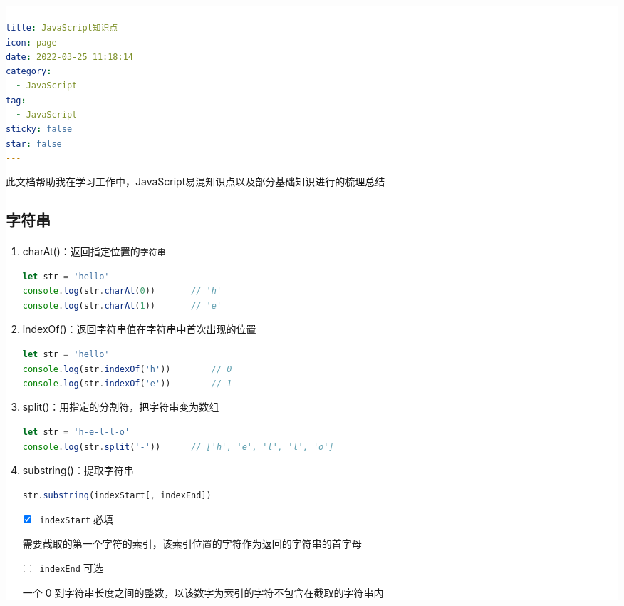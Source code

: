 ```yaml
---
title: JavaScript知识点
icon: page
date: 2022-03-25 11:18:14
category:
  - JavaScript
tag:
  - JavaScript
sticky: false
star: false
---
```


此文档帮助我在学习工作中，JavaScript易混知识点以及部分基础知识进行的梳理总结






## 字符串

1. charAt()：返回指定位置的`字符串`

   ```javascript
   let str = 'hello'
   console.log(str.charAt(0))		// 'h'
   console.log(str.charAt(1)) 		// 'e'
   ```

2. indexOf()：返回字符串值在字符串中首次出现的位置

   ```javascript
   let str = 'hello'
   console.log(str.indexOf('h'))		// 0 
   console.log(str.indexOf('e'))		// 1
   ```

3. split()：用指定的分割符，把字符串变为数组

   ```javascript
   let str = 'h-e-l-l-o'
   console.log(str.split('-'))		// ['h', 'e', 'l', 'l', 'o']
   ```

4. substring()：提取字符串

   ```javascript
   str.substring(indexStart[, indexEnd])
   ```

   - [x]  `indexStart` 必填

     需要截取的第一个字符的索引，该索引位置的字符作为返回的字符串的首字母

   - [ ]  `indexEnd` 可选

     一个 0 到字符串长度之间的整数，以该数字为索引的字符不包含在截取的字符串内 
